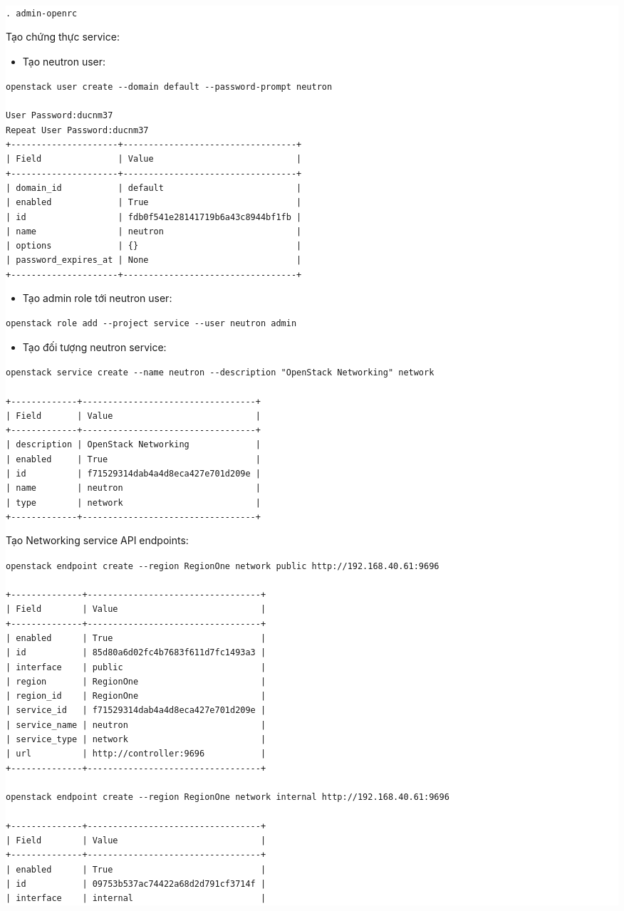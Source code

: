`. admin-openrc`

Tạo chứng thực service:

- Tạo neutron user:
```
openstack user create --domain default --password-prompt neutron

User Password:ducnm37
Repeat User Password:ducnm37
+---------------------+----------------------------------+
| Field               | Value                            |
+---------------------+----------------------------------+
| domain_id           | default                          |
| enabled             | True                             |
| id                  | fdb0f541e28141719b6a43c8944bf1fb |
| name                | neutron                          |
| options             | {}                               |
| password_expires_at | None                             |
+---------------------+----------------------------------+
```
- Tạo admin role tới neutron user:

`openstack role add --project service --user neutron admin`

- Tạo đối tượng neutron service:

```
openstack service create --name neutron --description "OpenStack Networking" network

+-------------+----------------------------------+
| Field       | Value                            |
+-------------+----------------------------------+
| description | OpenStack Networking             |
| enabled     | True                             |
| id          | f71529314dab4a4d8eca427e701d209e |
| name        | neutron                          |
| type        | network                          |
+-------------+----------------------------------+
```

Tạo Networking service API endpoints:

```
openstack endpoint create --region RegionOne network public http://192.168.40.61:9696

+--------------+----------------------------------+
| Field        | Value                            |
+--------------+----------------------------------+
| enabled      | True                             |
| id           | 85d80a6d02fc4b7683f611d7fc1493a3 |
| interface    | public                           |
| region       | RegionOne                        |
| region_id    | RegionOne                        |
| service_id   | f71529314dab4a4d8eca427e701d209e |
| service_name | neutron                          |
| service_type | network                          |
| url          | http://controller:9696           |
+--------------+----------------------------------+

openstack endpoint create --region RegionOne network internal http://192.168.40.61:9696

+--------------+----------------------------------+
| Field        | Value                            |
+--------------+----------------------------------+
| enabled      | True                             |
| id           | 09753b537ac74422a68d2d791cf3714f |
| interface    | internal                         |
```
